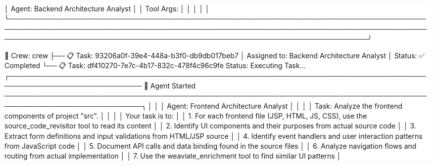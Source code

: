 │  Agent: Backend Architecture Analyst                                                                                                                                                                                                                │
│  Tool Args:                                                                                                                                                                                                                                         │
│                                                                                                                                                                                                                                                     │
│                                                                                                                                                                                                                                                     │
╰─────────────────────────────────────────────────────────────────────────────────────────────────────────────────────────────────────────────────────────────────────────────────────────────────────────────────────────────────────────────────────╯

🚀 Crew: crew
├── 📋 Task: 93206a0f-39e4-448a-b3f0-db9db017beb7
│   Assigned to: Backend Architecture Analyst
│   Status: ✅ Completed
└── 📋 Task: df410270-7e7c-4b17-832c-478f4c96c9fe
    Status: Executing Task...
╭───────────────────────────────────────────────────────────────────────────────────────────────────────────────── 🤖 Agent Started ──────────────────────────────────────────────────────────────────────────────────────────────────────────────────╮
│                                                                                                                                                                                                                                                     │
│  Agent: Frontend Architecture Analyst                                                                                                                                                                                                               │
│                                                                                                                                                                                                                                                     │
│  Task: Analyze the frontend components of project "src".                                                                                                                                                                                            │
│                                                                                                                                                                                                                                                     │
│              Your task is to:                                                                                                                                                                                                                       │
│              1. For each frontend file (JSP, HTML, JS, CSS), use the source_code_revisitor tool to read its content                                                                                                                                 │
│              2. Identify UI components and their purposes from actual source code                                                                                                                                                                   │
│              3. Extract form definitions and input validations from HTML/JSP source                                                                                                                                                                 │
│              4. Identify event handlers and user interaction patterns from JavaScript code                                                                                                                                                          │
│              5. Document API calls and data binding found in the source files                                                                                                                                                                       │
│              6. Analyze navigation flows and routing from actual implementation                                                                                                                                                                     │
│              7. Use the weaviate_enrichment tool to find similar UI patterns                                                                                                                                                                        │